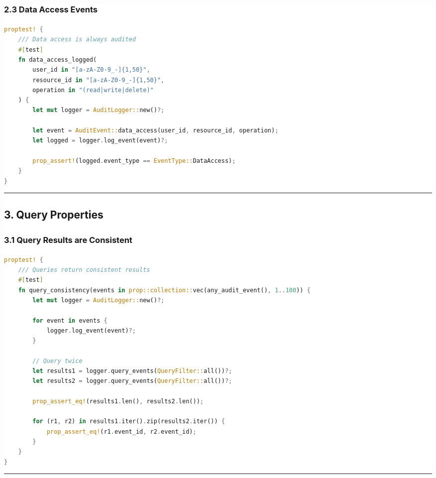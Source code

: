 
### 2.3 Data Access Events

```rust
proptest! {
    /// Data access is always audited
    #[test]
    fn data_access_logged(
        user_id in "[a-zA-Z0-9_-]{1,50}",
        resource_id in "[a-zA-Z0-9_-]{1,50}",
        operation in "(read|write|delete)"
    ) {
        let mut logger = AuditLogger::new()?;
        
        let event = AuditEvent::data_access(user_id, resource_id, operation);
        let logged = logger.log_event(event)?;
        
        prop_assert!(logged.event_type == EventType::DataAccess);
    }
}
```

---

## 3. Query Properties

### 3.1 Query Results are Consistent

```rust
proptest! {
    /// Queries return consistent results
    #[test]
    fn query_consistency(events in prop::collection::vec(any_audit_event(), 1..100)) {
        let mut logger = AuditLogger::new()?;
        
        for event in events {
            logger.log_event(event)?;
        }
        
        // Query twice
        let results1 = logger.query_events(QueryFilter::all())?;
        let results2 = logger.query_events(QueryFilter::all())?;
        
        prop_assert_eq!(results1.len(), results2.len());
        
        for (r1, r2) in results1.iter().zip(results2.iter()) {
            prop_assert_eq!(r1.event_id, r2.event_id);
        }
    }
}
```

---